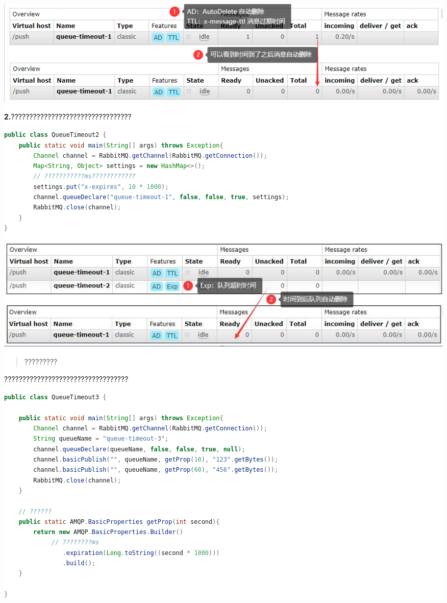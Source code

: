 ![](./img/rabbit-15.jpg)

**2.**?????????????????????????????????

```java
public class QueueTimeout2 {
    public static void main(String[] args) throws Exception{
        Channel channel = RabbitMQ.getChannel(RabbitMQ.getConnection());
        Map<String, Object> settings = new HashMap<>();
        // ???????????ms????????????
        settings.put("x-expires", 10 * 1000);
        channel.queueDeclare("queue-timeout-1", false, false, true, settings);
        RabbitMQ.close(channel);
    }
}
```

![](./img/rabbit-16.jpg)

> ?????????

??????????????????????????????????

```java
public class QueueTimeout3 {

    public static void main(String[] args) throws Exception{
        Channel channel = RabbitMQ.getChannel(RabbitMQ.getConnection());
        String queueName = "queue-timeout-3";
        channel.queueDeclare(queueName, false, false, true, null);
        channel.basicPublish("", queueName, getProp(10), "123".getBytes());
        channel.basicPublish("", queueName, getProp(60), "456".getBytes());
        RabbitMQ.close(channel);
    }

    // ??????
    public static AMQP.BasicProperties getProp(int second){
        return new AMQP.BasicProperties.Builder()
             // ????????ms
                .expiration(Long.toString((second * 1000)))
                .build();
    }

}
```
